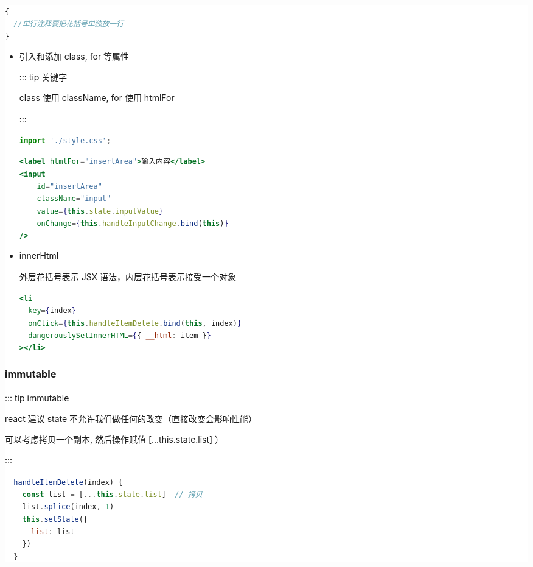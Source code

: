   ```jsx
  {
    //单行注释要把花括号单独放一行
  }
  ```

* 引入和添加 class, for 等属性

  ::: tip 关键字

   class 使用 className, for 使用 htmlFor

  :::

  ```js
  import './style.css';
  ```

  ```jsx
  <label htmlFor="insertArea">输入内容</label>
  <input
      id="insertArea"
      className="input"
      value={this.state.inputValue}
      onChange={this.handleInputChange.bind(this)}
  />
  ```

* innerHtml

  外层花括号表示 JSX 语法，内层花括号表示接受一个对象

  ```jsx
  <li
    key={index}
    onClick={this.handleItemDelete.bind(this, index)}
    dangerouslySetInnerHTML={{ __html: item }}
  ></li>
  ```

### immutable

::: tip immutable

 react 建议 state 不允许我们做任何的改变（直接改变会影响性能）

 可以考虑拷贝一个副本, 然后操作赋值 [...this.state.list] ）

:::

```js
  handleItemDelete(index) {
    const list = [...this.state.list]  // 拷贝
    list.splice(index, 1)
    this.setState({
      list: list
    })
  }
```


  [PropTypes]: https://reactjs.org/docs/typechecking-with-proptypes.html
[csstransition]: https://reactcommunity.org/react-transition-group/css-transition